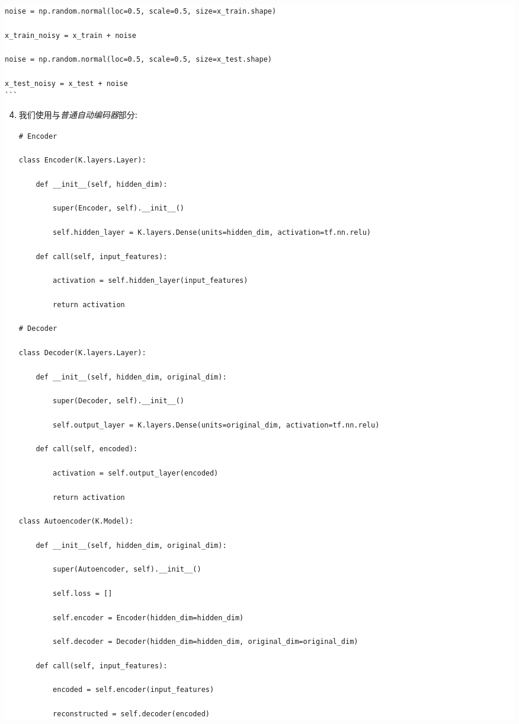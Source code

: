     noise = np.random.normal(loc=0.5, scale=0.5, size=x_train.shape)

    x_train_noisy = x_train + noise

    noise = np.random.normal(loc=0.5, scale=0.5, size=x_test.shape)

    x_test_noisy = x_test + noise 
    ```

4.  我们使用与*普通自动编码器*部分:

    ```
    # Encoder

    class Encoder(K.layers.Layer):

        def __init__(self, hidden_dim):

            super(Encoder, self).__init__()

            self.hidden_layer = K.layers.Dense(units=hidden_dim, activation=tf.nn.relu)

        def call(self, input_features):

            activation = self.hidden_layer(input_features)

            return activation

    # Decoder

    class Decoder(K.layers.Layer):

        def __init__(self, hidden_dim, original_dim):

            super(Decoder, self).__init__()

            self.output_layer = K.layers.Dense(units=original_dim, activation=tf.nn.relu)

        def call(self, encoded):

            activation = self.output_layer(encoded)

            return activation

    class Autoencoder(K.Model):

        def __init__(self, hidden_dim, original_dim):

            super(Autoencoder, self).__init__()

            self.loss = []

            self.encoder = Encoder(hidden_dim=hidden_dim)

            self.decoder = Decoder(hidden_dim=hidden_dim, original_dim=original_dim)

        def call(self, input_features):

            encoded = self.encoder(input_features)

            reconstructed = self.decoder(encoded)
